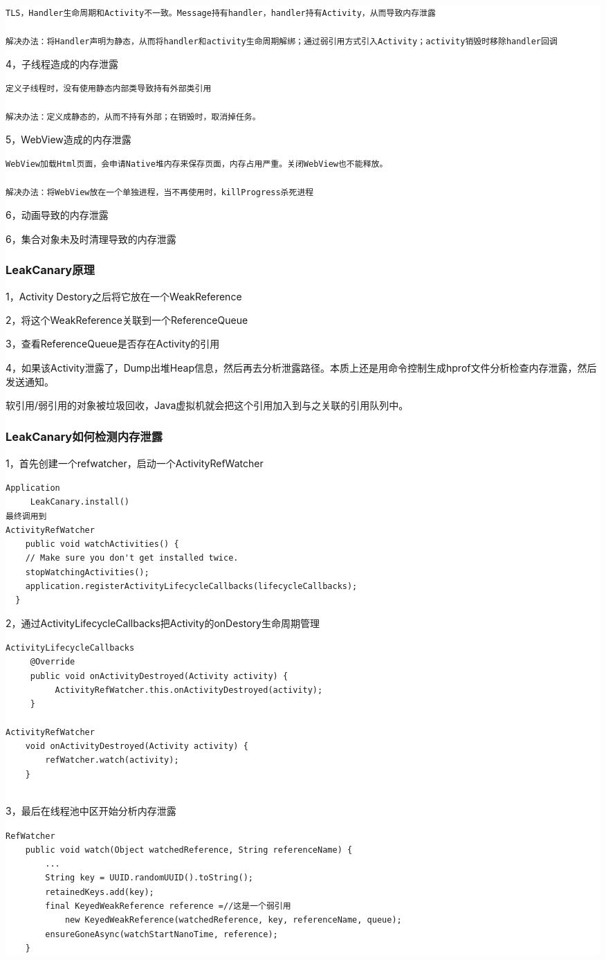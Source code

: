     TLS，Handler生命周期和Activity不一致。Message持有handler，handler持有Activity，从而导致内存泄露
    
    解决办法：将Handler声明为静态，从而将handler和activity生命周期解绑；通过弱引用方式引入Activity；activity销毁时移除handler回调

4，子线程造成的内存泄露

    定义子线程时，没有使用静态内部类导致持有外部类引用
   
    解决办法：定义成静态的，从而不持有外部；在销毁时，取消掉任务。
    
5，WebView造成的内存泄露

    WebView加载Html页面，会申请Native堆内存来保存页面，内存占用严重。关闭WebView也不能释放。
    
    解决办法：将WebView放在一个单独进程，当不再使用时，killProgress杀死进程
    
6，动画导致的内存泄露

6，集合对象未及时清理导致的内存泄露

### LeakCanary原理

1，Activity Destory之后将它放在一个WeakReference

2，将这个WeakReference关联到一个ReferenceQueue

3，查看ReferenceQueue是否存在Activity的引用

4，如果该Activity泄露了，Dump出堆Heap信息，然后再去分析泄露路径。本质上还是用命令控制生成hprof文件分析检查内存泄露，然后发送通知。

软引用/弱引用的对象被垃圾回收，Java虚拟机就会把这个引用加入到与之关联的引用队列中。

### LeakCanary如何检测内存泄露
1，首先创建一个refwatcher，启动一个ActivityRefWatcher

```
Application
     LeakCanary.install()
最终调用到
ActivityRefWatcher
    public void watchActivities() {
    // Make sure you don't get installed twice.
    stopWatchingActivities();
    application.registerActivityLifecycleCallbacks(lifecycleCallbacks);
  }
```
2，通过ActivityLifecycleCallbacks把Activity的onDestory生命周期管理
```  
ActivityLifecycleCallbacks
     @Override 
     public void onActivityDestroyed(Activity activity) {
          ActivityRefWatcher.this.onActivityDestroyed(activity);
     }
     
ActivityRefWatcher
    void onActivityDestroyed(Activity activity) {
        refWatcher.watch(activity);
    }
    
```
3，最后在线程池中区开始分析内存泄露
```
RefWatcher
    public void watch(Object watchedReference, String referenceName) {
        ...
        String key = UUID.randomUUID().toString();
        retainedKeys.add(key);
        final KeyedWeakReference reference =//这是一个弱引用
            new KeyedWeakReference(watchedReference, key, referenceName, queue);
        ensureGoneAsync(watchStartNanoTime, reference);
    } 
```